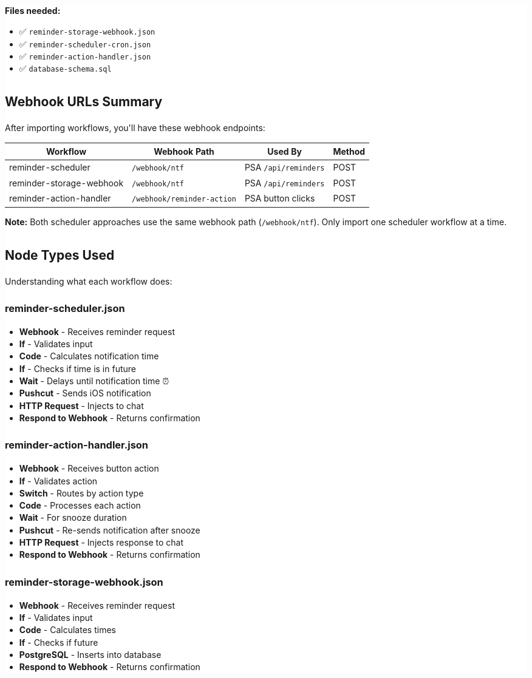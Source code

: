 **Files needed:**
- ✅ `reminder-storage-webhook.json`
- ✅ `reminder-scheduler-cron.json`
- ✅ `reminder-action-handler.json`
- ✅ `database-schema.sql`

## Webhook URLs Summary

After importing workflows, you'll have these webhook endpoints:

| Workflow | Webhook Path | Used By | Method |
|----------|--------------|---------|--------|
| reminder-scheduler | `/webhook/ntf` | PSA `/api/reminders` | POST |
| reminder-storage-webhook | `/webhook/ntf` | PSA `/api/reminders` | POST |
| reminder-action-handler | `/webhook/reminder-action` | PSA button clicks | POST |

**Note:** Both scheduler approaches use the same webhook path (`/webhook/ntf`). Only import one scheduler workflow at a time.

## Node Types Used

Understanding what each workflow does:

### reminder-scheduler.json
- **Webhook** - Receives reminder request
- **If** - Validates input
- **Code** - Calculates notification time
- **If** - Checks if time is in future
- **Wait** - Delays until notification time ⏰
- **Pushcut** - Sends iOS notification
- **HTTP Request** - Injects to chat
- **Respond to Webhook** - Returns confirmation

### reminder-action-handler.json
- **Webhook** - Receives button action
- **If** - Validates action
- **Switch** - Routes by action type
- **Code** - Processes each action
- **Wait** - For snooze duration
- **Pushcut** - Re-sends notification after snooze
- **HTTP Request** - Injects response to chat
- **Respond to Webhook** - Returns confirmation

### reminder-storage-webhook.json
- **Webhook** - Receives reminder request
- **If** - Validates input
- **Code** - Calculates times
- **If** - Checks if future
- **PostgreSQL** - Inserts into database
- **Respond to Webhook** - Returns confirmation
